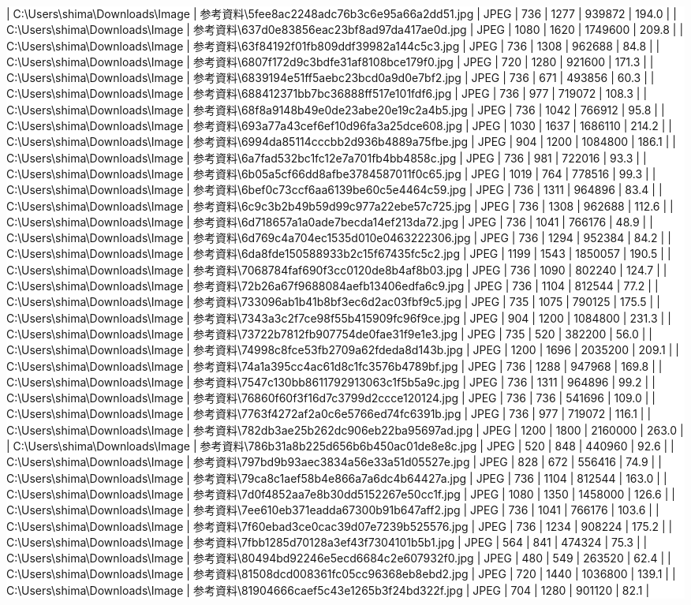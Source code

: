 | C:\Users\shima\Downloads\Image | 参考資料\5fee8ac2248adc76b3c6e95a66a2dd51.jpg | JPEG | 736 | 1277 | 939872 | 194.0 |
| C:\Users\shima\Downloads\Image | 参考資料\637d0e83856eac23bf8ad97da417ae0d.jpg | JPEG | 1080 | 1620 | 1749600 | 209.8 |
| C:\Users\shima\Downloads\Image | 参考資料\63f84192f01fb809ddf39982a144c5c3.jpg | JPEG | 736 | 1308 | 962688 | 84.8 |
| C:\Users\shima\Downloads\Image | 参考資料\6807f172d9c3bdfe31af8108bce179f0.jpg | JPEG | 720 | 1280 | 921600 | 171.3 |
| C:\Users\shima\Downloads\Image | 参考資料\6839194e51ff5aebc23bcd0a9d0e7bf2.jpg | JPEG | 736 | 671 | 493856 | 60.3 |
| C:\Users\shima\Downloads\Image | 参考資料\688412371bb7bc36888ff517e101fdf6.jpg | JPEG | 736 | 977 | 719072 | 108.3 |
| C:\Users\shima\Downloads\Image | 参考資料\68f8a9148b49e0de23abe20e19c2a4b5.jpg | JPEG | 736 | 1042 | 766912 | 95.8 |
| C:\Users\shima\Downloads\Image | 参考資料\693a77a43cef6ef10d96fa3a25dce608.jpg | JPEG | 1030 | 1637 | 1686110 | 214.2 |
| C:\Users\shima\Downloads\Image | 参考資料\6994da85114cccbb2d936b4889a75fbe.jpg | JPEG | 904 | 1200 | 1084800 | 186.1 |
| C:\Users\shima\Downloads\Image | 参考資料\6a7fad532bc1fc12e7a701fb4bb4858c.jpg | JPEG | 736 | 981 | 722016 | 93.3 |
| C:\Users\shima\Downloads\Image | 参考資料\6b05a5cf66dd8afbe3784587011f0c65.jpg | JPEG | 1019 | 764 | 778516 | 99.3 |
| C:\Users\shima\Downloads\Image | 参考資料\6bef0c73ccf6aa6139be60c5e4464c59.jpg | JPEG | 736 | 1311 | 964896 | 83.4 |
| C:\Users\shima\Downloads\Image | 参考資料\6c9c3b2b49b59d99c977a22ebe57c725.jpg | JPEG | 736 | 1308 | 962688 | 112.6 |
| C:\Users\shima\Downloads\Image | 参考資料\6d718657a1a0ade7becda14ef213da72.jpg | JPEG | 736 | 1041 | 766176 | 48.9 |
| C:\Users\shima\Downloads\Image | 参考資料\6d769c4a704ec1535d010e0463222306.jpg | JPEG | 736 | 1294 | 952384 | 84.2 |
| C:\Users\shima\Downloads\Image | 参考資料\6da8fde150588933b2c15f67435fc5c2.jpg | JPEG | 1199 | 1543 | 1850057 | 190.5 |
| C:\Users\shima\Downloads\Image | 参考資料\7068784faf690f3cc0120de8b4af8b03.jpg | JPEG | 736 | 1090 | 802240 | 124.7 |
| C:\Users\shima\Downloads\Image | 参考資料\72b26a67f9688084aefb13406edfa6c9.jpg | JPEG | 736 | 1104 | 812544 | 77.2 |
| C:\Users\shima\Downloads\Image | 参考資料\733096ab1b41b8bf3ec6d2ac03fbf9c5.jpg | JPEG | 735 | 1075 | 790125 | 175.5 |
| C:\Users\shima\Downloads\Image | 参考資料\7343a3c2f7ce98f55b415909fc96f9ce.jpg | JPEG | 904 | 1200 | 1084800 | 231.3 |
| C:\Users\shima\Downloads\Image | 参考資料\73722b7812fb907754de0fae31f9e1e3.jpg | JPEG | 735 | 520 | 382200 | 56.0 |
| C:\Users\shima\Downloads\Image | 参考資料\74998c8fce53fb2709a62fdeda8d143b.jpg | JPEG | 1200 | 1696 | 2035200 | 209.1 |
| C:\Users\shima\Downloads\Image | 参考資料\74a1a395cc4ac61d8c1fc3576b4789bf.jpg | JPEG | 736 | 1288 | 947968 | 169.8 |
| C:\Users\shima\Downloads\Image | 参考資料\7547c130bb8611792913063c1f5b5a9c.jpg | JPEG | 736 | 1311 | 964896 | 99.2 |
| C:\Users\shima\Downloads\Image | 参考資料\76860f60f3f16d7c3799d2ccce120124.jpg | JPEG | 736 | 736 | 541696 | 109.0 |
| C:\Users\shima\Downloads\Image | 参考資料\7763f4272af2a0c6e5766ed74fc6391b.jpg | JPEG | 736 | 977 | 719072 | 116.1 |
| C:\Users\shima\Downloads\Image | 参考資料\782db3ae25b262dc906eb22ba95697ad.jpg | JPEG | 1200 | 1800 | 2160000 | 263.0 |
| C:\Users\shima\Downloads\Image | 参考資料\786b31a8b225d656b6b450ac01de8e8c.jpg | JPEG | 520 | 848 | 440960 | 92.6 |
| C:\Users\shima\Downloads\Image | 参考資料\797bd9b93aec3834a56e33a51d05527e.jpg | JPEG | 828 | 672 | 556416 | 74.9 |
| C:\Users\shima\Downloads\Image | 参考資料\79ca8c1aef58b4e866a7a6dc4b64427a.jpg | JPEG | 736 | 1104 | 812544 | 163.0 |
| C:\Users\shima\Downloads\Image | 参考資料\7d0f4852aa7e8b30dd5152267e50cc1f.jpg | JPEG | 1080 | 1350 | 1458000 | 126.6 |
| C:\Users\shima\Downloads\Image | 参考資料\7ee610eb371eadda67300b91b647aff2.jpg | JPEG | 736 | 1041 | 766176 | 103.6 |
| C:\Users\shima\Downloads\Image | 参考資料\7f60ebad3ce0cac39d07e7239b525576.jpg | JPEG | 736 | 1234 | 908224 | 175.2 |
| C:\Users\shima\Downloads\Image | 参考資料\7fbb1285d70128a3ef43f7304101b5b1.jpg | JPEG | 564 | 841 | 474324 | 75.3 |
| C:\Users\shima\Downloads\Image | 参考資料\80494bd92246e5ecd6684c2e607932f0.jpg | JPEG | 480 | 549 | 263520 | 62.4 |
| C:\Users\shima\Downloads\Image | 参考資料\81508dcd008361fc05cc96368eb8ebd2.jpg | JPEG | 720 | 1440 | 1036800 | 139.1 |
| C:\Users\shima\Downloads\Image | 参考資料\81904666caef5c43e1265b3f24bd322f.jpg | JPEG | 704 | 1280 | 901120 | 82.1 |